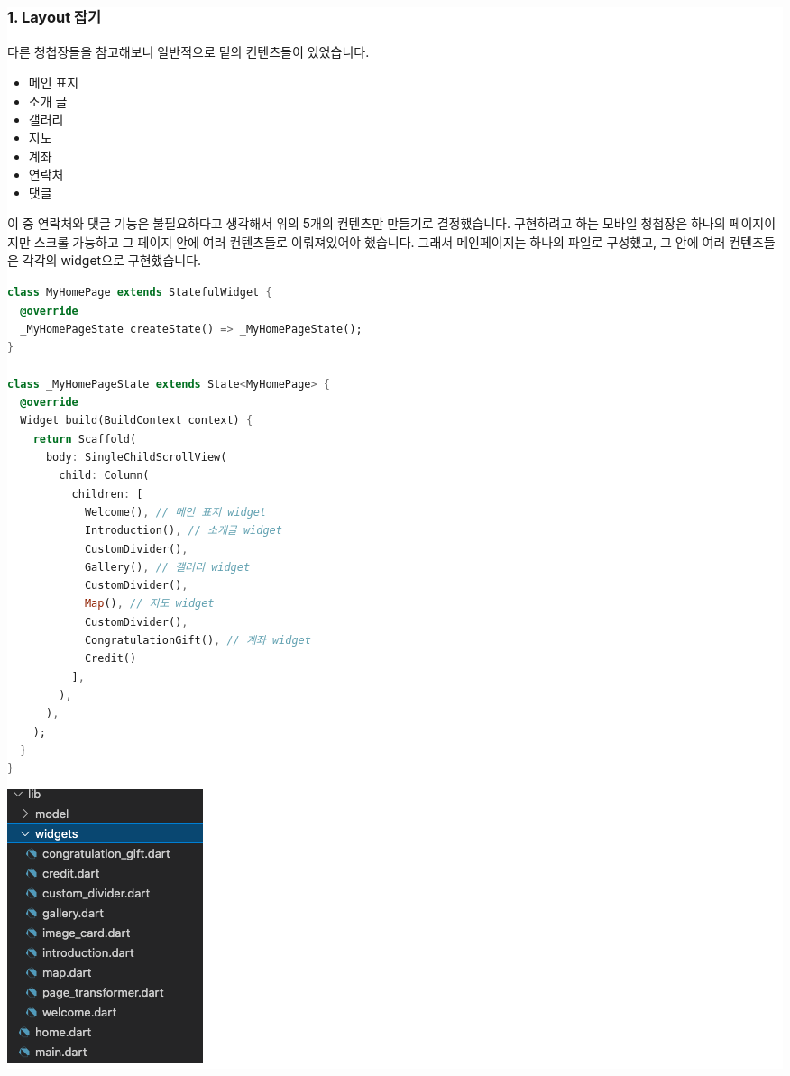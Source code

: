
### 1. Layout 잡기

다른 청첩장들을 참고해보니 일반적으로 밑의 컨텐츠들이 있었습니다. 

- 메인 표지
- 소개 글
- 갤러리
- 지도
- 계좌
- 연락처
- 댓글

이 중 연락처와 댓글 기능은 불필요하다고 생각해서 위의 5개의 컨텐츠만 만들기로 결정했습니다. 구현하려고 하는 모바일 청첩장은 하나의 페이지이지만 스크롤 가능하고 그 페이지 안에 여러 컨텐츠들로 이뤄져있어야 했습니다. 그래서 메인페이지는 하나의 파일로 구성했고, 그 안에 여러 컨텐츠들은 각각의 widget으로 구현했습니다.

```dart
class MyHomePage extends StatefulWidget {
  @override
  _MyHomePageState createState() => _MyHomePageState();
}

class _MyHomePageState extends State<MyHomePage> {
  @override
  Widget build(BuildContext context) {
    return Scaffold(
      body: SingleChildScrollView(
        child: Column(
          children: [
            Welcome(), // 메인 표지 widget
            Introduction(), // 소개글 widget
            CustomDivider(),
            Gallery(), // 갤러리 widget
            CustomDivider(),
            Map(), // 지도 widget
            CustomDivider(),
            CongratulationGift(), // 계좌 widget
            Credit() 
          ],
        ),
      ),
    );
  }
}
```

![structure](./structure.png)

